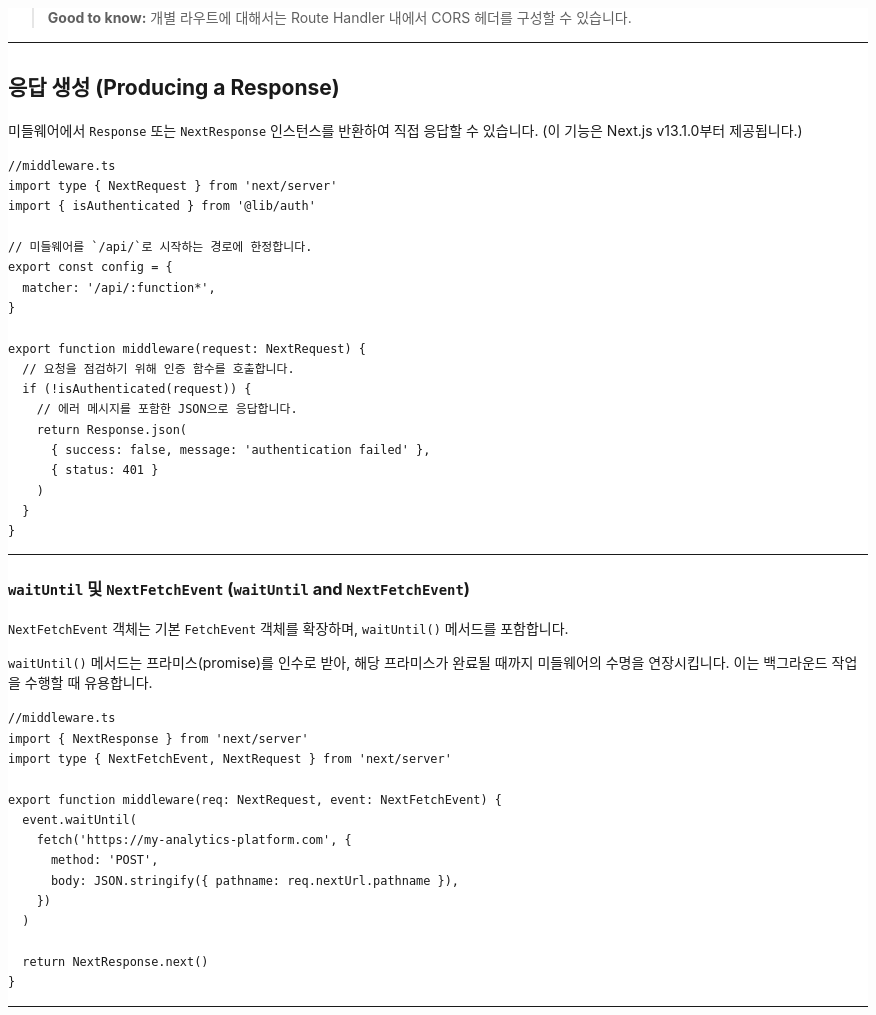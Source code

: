 > **Good to know:** 개별 라우트에 대해서는 Route Handler 내에서 CORS 헤더를 구성할 수 있습니다.

---

## 응답 생성 (Producing a Response)

미들웨어에서 `Response` 또는 `NextResponse` 인스턴스를 반환하여 직접 응답할 수 있습니다. (이 기능은 Next.js v13.1.0부터 제공됩니다.)

```tsx
//middleware.ts
import type { NextRequest } from 'next/server'
import { isAuthenticated } from '@lib/auth'
 
// 미들웨어를 `/api/`로 시작하는 경로에 한정합니다.
export const config = {
  matcher: '/api/:function*',
}
 
export function middleware(request: NextRequest) {
  // 요청을 점검하기 위해 인증 함수를 호출합니다.
  if (!isAuthenticated(request)) {
    // 에러 메시지를 포함한 JSON으로 응답합니다.
    return Response.json(
      { success: false, message: 'authentication failed' },
      { status: 401 }
    )
  }
}
```

---

### `waitUntil` 및 `NextFetchEvent` (`waitUntil` and `NextFetchEvent`)

`NextFetchEvent` 객체는 기본 `FetchEvent` 객체를 확장하며, `waitUntil()` 메서드를 포함합니다.

`waitUntil()` 메서드는 프라미스(promise)를 인수로 받아, 해당 프라미스가 완료될 때까지 미들웨어의 수명을 연장시킵니다. 이는 백그라운드 작업을 수행할 때 유용합니다.

```tsx
//middleware.ts
import { NextResponse } from 'next/server'
import type { NextFetchEvent, NextRequest } from 'next/server'
 
export function middleware(req: NextRequest, event: NextFetchEvent) {
  event.waitUntil(
    fetch('https://my-analytics-platform.com', {
      method: 'POST',
      body: JSON.stringify({ pathname: req.nextUrl.pathname }),
    })
  )
 
  return NextResponse.next()
}
```

---